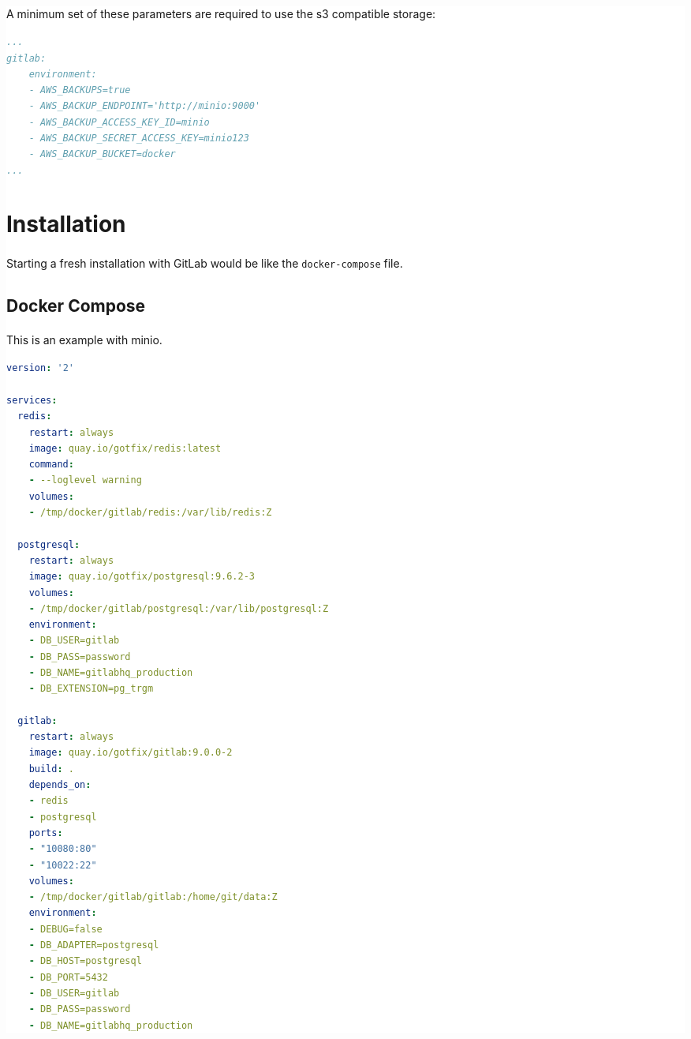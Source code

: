 A minimum set of these parameters are required to use the s3 compatible storage:

```yml
...
gitlab:
    environment:
    - AWS_BACKUPS=true
    - AWS_BACKUP_ENDPOINT='http://minio:9000'
    - AWS_BACKUP_ACCESS_KEY_ID=minio
    - AWS_BACKUP_SECRET_ACCESS_KEY=minio123
    - AWS_BACKUP_BUCKET=docker
...
```
# Installation

Starting a fresh installation with GitLab would be like the `docker-compose` file.

## Docker Compose

This is an example with minio.

```yml
version: '2'

services:
  redis:
    restart: always
    image: quay.io/gotfix/redis:latest
    command:
    - --loglevel warning
    volumes:
    - /tmp/docker/gitlab/redis:/var/lib/redis:Z

  postgresql:
    restart: always
    image: quay.io/gotfix/postgresql:9.6.2-3
    volumes:
    - /tmp/docker/gitlab/postgresql:/var/lib/postgresql:Z
    environment:
    - DB_USER=gitlab
    - DB_PASS=password
    - DB_NAME=gitlabhq_production
    - DB_EXTENSION=pg_trgm

  gitlab:
    restart: always
    image: quay.io/gotfix/gitlab:9.0.0-2
    build: .
    depends_on:
    - redis
    - postgresql
    ports:
    - "10080:80"
    - "10022:22"
    volumes:
    - /tmp/docker/gitlab/gitlab:/home/git/data:Z
    environment:
    - DEBUG=false
    - DB_ADAPTER=postgresql
    - DB_HOST=postgresql
    - DB_PORT=5432
    - DB_USER=gitlab
    - DB_PASS=password
    - DB_NAME=gitlabhq_production
```